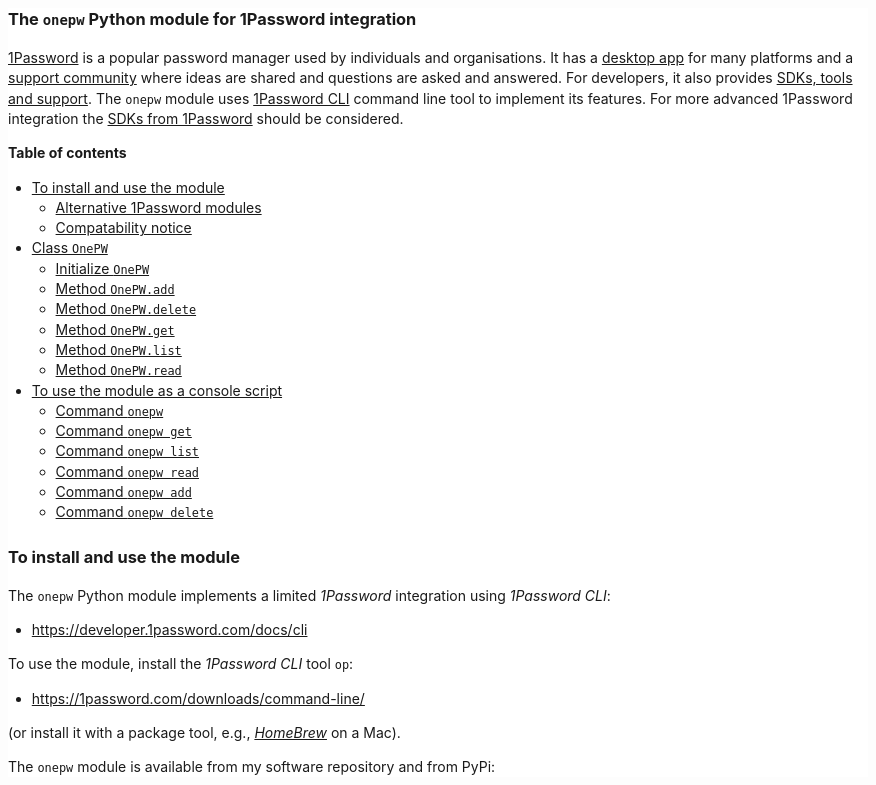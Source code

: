 


### <a id="module-onepw"></a>The `onepw` Python module for 1Password integration

[1Password](https://1password.com) is a popular password manager used
by individuals and organisations. It has a [desktop
app](https://1password.com/downloads) for many platforms and a
[support community](https://1password.community) where ideas are
shared and questions are asked and answered. For developers, it also
provides [SDKs, tools and
support](https://developer.1password.com). The `onepw` module uses
[1Password CLI](https://developer.1password.com/docs/cli) command line
tool to implement its features. For more advanced 1Password
integration the [SDKs from
1Password](https://developer.1password.com/docs/sdks/) should be
considered.

**<a id="Table+of+contents"></a>Table of contents**

 - [To install and use the module](#install)
     - [Alternative 1Password modules](#Alternative+1Passwor)
     - [Compatability notice](#Compatability+notice)
 - [Class `OnePW`](#onepw1)
     - [Initialize `OnePW`](#Initialize+%60OnePW%60)
     - [Method `OnePW.add`](#onepw.add1)
     - [Method `OnePW.delete`](#onepw.delete1)
     - [Method `OnePW.get`](#onepw.get1)
     - [Method `OnePW.list`](#onepw.list1)
     - [Method `OnePW.read`](#onepw.read1)
 - [To use the module as a console script](#To+use+the+module+as)
     - [Command `onepw`](#Command+%60onepw%60)
     - [Command `onepw get`](#Command+%60onepw+get%60)
     - [Command `onepw list`](#Command+%60onepw+list%60)
     - [Command `onepw read`](#Command+%60onepw+read%60)
     - [Command `onepw add`](#Command+%60onepw+add%60)
     - [Command `onepw delete`](#Command+%60onepw+delet)

### <a id="install"></a>To install and use the module

The `onepw` Python module implements a limited *1Password* integration
using *1Password CLI*:

 - https://developer.1password.com/docs/cli

To use the module, install the *1Password CLI* tool `op`:

 - https://1password.com/downloads/command-line/

(or install it with a package tool, e.g.,
*[HomeBrew](https://brew.sh)* on a Mac).

The `onepw` module is available from my software repository and from
PyPi:
